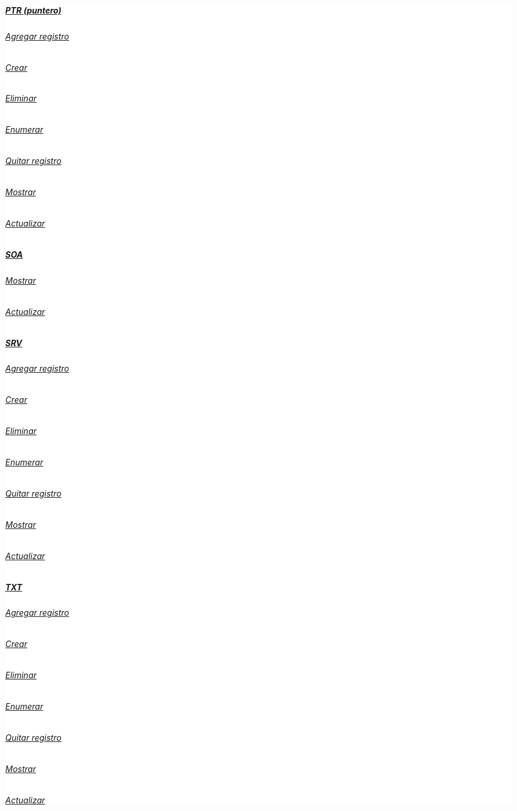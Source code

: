 ##### [PTR (puntero)](network\dns\record-set\ptr.pycliyml "az network dns record-set ptr")
###### [Agregar registro](network\dns\record-set\ptr.pycliyml#add-record "az network dns record-set ptr add-record")
###### [Crear](network\dns\record-set\ptr.pycliyml#create "az network dns record-set ptr create")
###### [Eliminar](network\dns\record-set\ptr.pycliyml#delete "az network dns record-set ptr delete")
###### [Enumerar](network\dns\record-set\ptr.pycliyml#list "az network dns record-set ptr list")
###### [Quitar registro](network\dns\record-set\ptr.pycliyml#remove-record "az network dns record-set ptr remove-record")
###### [Mostrar](network\dns\record-set\ptr.pycliyml#show "az network dns record-set ptr show")
###### [Actualizar](network\dns\record-set\ptr.pycliyml#update "az network dns record-set ptr update")
##### [SOA](network\dns\record-set\soa.pycliyml "az network dns record-set soa")
###### [Mostrar](network\dns\record-set\soa.pycliyml#show "az network dns record-set soa show")
###### [Actualizar](network\dns\record-set\soa.pycliyml#update "az network dns record-set soa update")
##### [SRV](network\dns\record-set\srv.pycliyml "az network dns record-set srv")
###### [Agregar registro](network\dns\record-set\srv.pycliyml#add-record "az network dns record-set srv add-record")
###### [Crear](network\dns\record-set\srv.pycliyml#create "az network dns record-set srv create")
###### [Eliminar](network\dns\record-set\srv.pycliyml#delete "az network dns record-set srv delete")
###### [Enumerar](network\dns\record-set\srv.pycliyml#list "az network dns record-set srv list")
###### [Quitar registro](network\dns\record-set\srv.pycliyml#remove-record "az network dns record-set srv remove-record")
###### [Mostrar](network\dns\record-set\srv.pycliyml#show "az network dns record-set srv show")
###### [Actualizar](network\dns\record-set\srv.pycliyml#update "az network dns record-set srv update")
##### [TXT](network\dns\record-set\txt.pycliyml "az network dns record-set txt")
###### [Agregar registro](network\dns\record-set\txt.pycliyml#add-record "az network dns record-set txt add-record")
###### [Crear](network\dns\record-set\txt.pycliyml#create "az network dns record-set txt create")
###### [Eliminar](network\dns\record-set\txt.pycliyml#delete "az network dns record-set txt delete")
###### [Enumerar](network\dns\record-set\txt.pycliyml#list "az network dns record-set txt list")
###### [Quitar registro](network\dns\record-set\txt.pycliyml#remove-record "az network dns record-set txt remove-record")
###### [Mostrar](network\dns\record-set\txt.pycliyml#show "az network dns record-set txt show")
###### [Actualizar](network\dns\record-set\txt.pycliyml#update "az network dns record-set txt update")